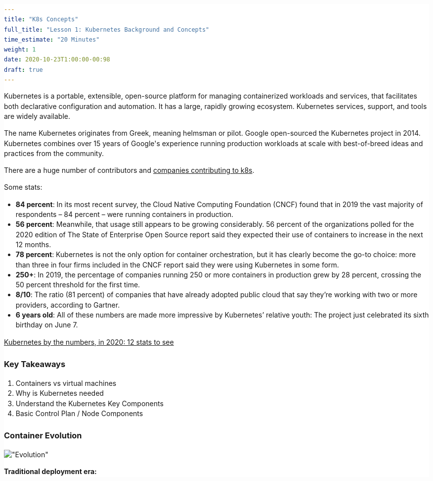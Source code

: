 ```yaml
---
title: "K8s Concepts"
full_title: "Lesson 1: Kubernetes Background and Concepts"
time_estimate: "20 Minutes"
weight: 1
date: 2020-10-23T1:00:00-00:98
draft: true
---
```


Kubernetes is a portable, extensible, open-source platform for managing containerized workloads and services, that facilitates both declarative configuration and automation. It has a large, rapidly growing ecosystem. Kubernetes services, support, and tools are widely available.

The name Kubernetes originates from Greek, meaning helmsman or pilot. Google open-sourced the Kubernetes project in 2014. Kubernetes combines over 15 years of Google's experience running production workloads at scale with best-of-breed ideas and practices from the community.

There are a huge number of contributors and [companies contributing to k8s](https://k8s.devstats.cncf.io/d/9/companies-table?orgId=1).

Some stats:
* **84 percent**: In its most recent survey, the Cloud Native Computing Foundation (CNCF) found that in 2019 the vast majority of respondents – 84 percent – were running containers in production. 
* **56 percent**: Meanwhile, that usage still appears to be growing considerably. 56 percent of the organizations polled for the 2020 edition of The State of Enterprise Open Source report said they expected their use of containers to increase in the next 12 months.
* **78 percent**: Kubernetes is not the only option for container orchestration, but it has clearly become the go-to choice: more than three in four firms included in the CNCF report said they were using Kubernetes in some form.
* **250+**: In 2019, the percentage of companies running 250 or more containers in production grew by 28 percent, crossing the 50 percent threshold for the first time.
* **8/10**: The ratio (81 percent) of companies that have already adopted public cloud that say they’re working with two or more providers, according to Gartner.
* **6 years old**: All of these numbers are made more impressive by Kubernetes’ relative youth: The project just celebrated its sixth birthday on June 7.



[Kubernetes by the numbers, in 2020: 12 stats to see](https://enterprisersproject.com/article/2020/6/kubernetes-statistics-2020)

### Key Takeaways
1. Containers vs virtual machines
1. Why is Kubernetes needed
1. Understand the Kubernetes Key Components
1. Basic Control Plan / Node Components


### Container Evolution
!["Evolution"](/getting_started_with_k8s/images/lesson1/container_evolution.svg)

**Traditional deployment era:** 
